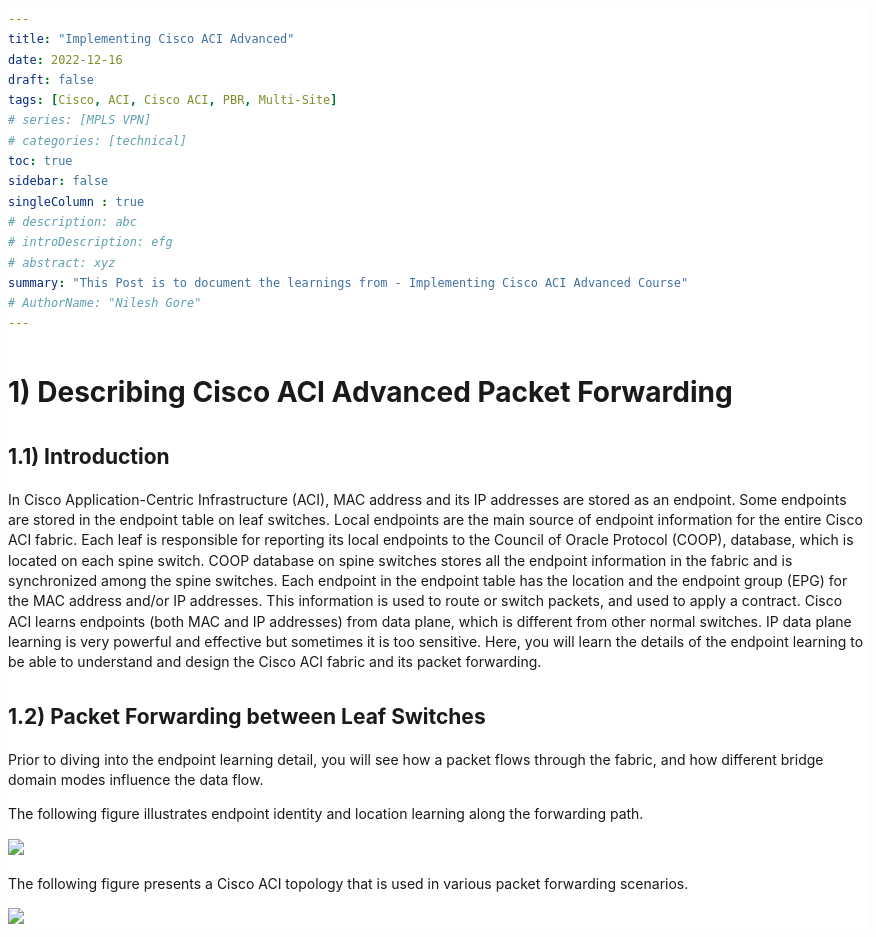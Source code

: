 ```yaml
---
title: "Implementing Cisco ACI Advanced"
date: 2022-12-16
draft: false
tags: [Cisco, ACI, Cisco ACI, PBR, Multi-Site]
# series: [MPLS VPN]
# categories: [technical]
toc: true
sidebar: false
singleColumn : true
# description: abc
# introDescription: efg
# abstract: xyz
summary: "This Post is to document the learnings from - Implementing Cisco ACI Advanced Course"
# AuthorName: "Nilesh Gore"
---
```


#   1)  Describing Cisco ACI Advanced Packet Forwarding

##  1.1)    Introduction

In Cisco Application-Centric Infrastructure (ACI), MAC address and its IP addresses are stored as an endpoint. Some endpoints are stored in the endpoint table on leaf switches. Local endpoints are the main source of endpoint information for the entire Cisco ACI fabric. Each leaf is responsible for reporting its local endpoints to the Council of Oracle Protocol (COOP), database, which is located on each spine switch. COOP database on spine switches stores all the endpoint information in the fabric and is synchronized among the spine switches. Each endpoint in the endpoint table has the location and the endpoint group (EPG) for the MAC address and/or IP addresses. This information is used to route or switch packets, and used to apply a contract. Cisco ACI learns endpoints (both MAC and IP addresses) from data plane, which is different from other normal switches. IP data plane learning is very powerful and effective but sometimes it is too sensitive. Here, you will learn the details of the endpoint learning to be able to understand and design the Cisco ACI fabric and its packet forwarding.

##  1.2)    Packet Forwarding between Leaf Switches

Prior to diving into the endpoint learning detail, you will see how a packet flows through the fabric, and how different bridge domain modes influence the data flow.

The following figure illustrates endpoint identity and location learning along the forwarding path.

![](/images/aciadvanced/aciadvanced_1_2_1.png)

The following figure presents a Cisco ACI topology that is used in various packet forwarding scenarios.

![](/images/aciadvanced/aciadvanced_1_2_2.png)
